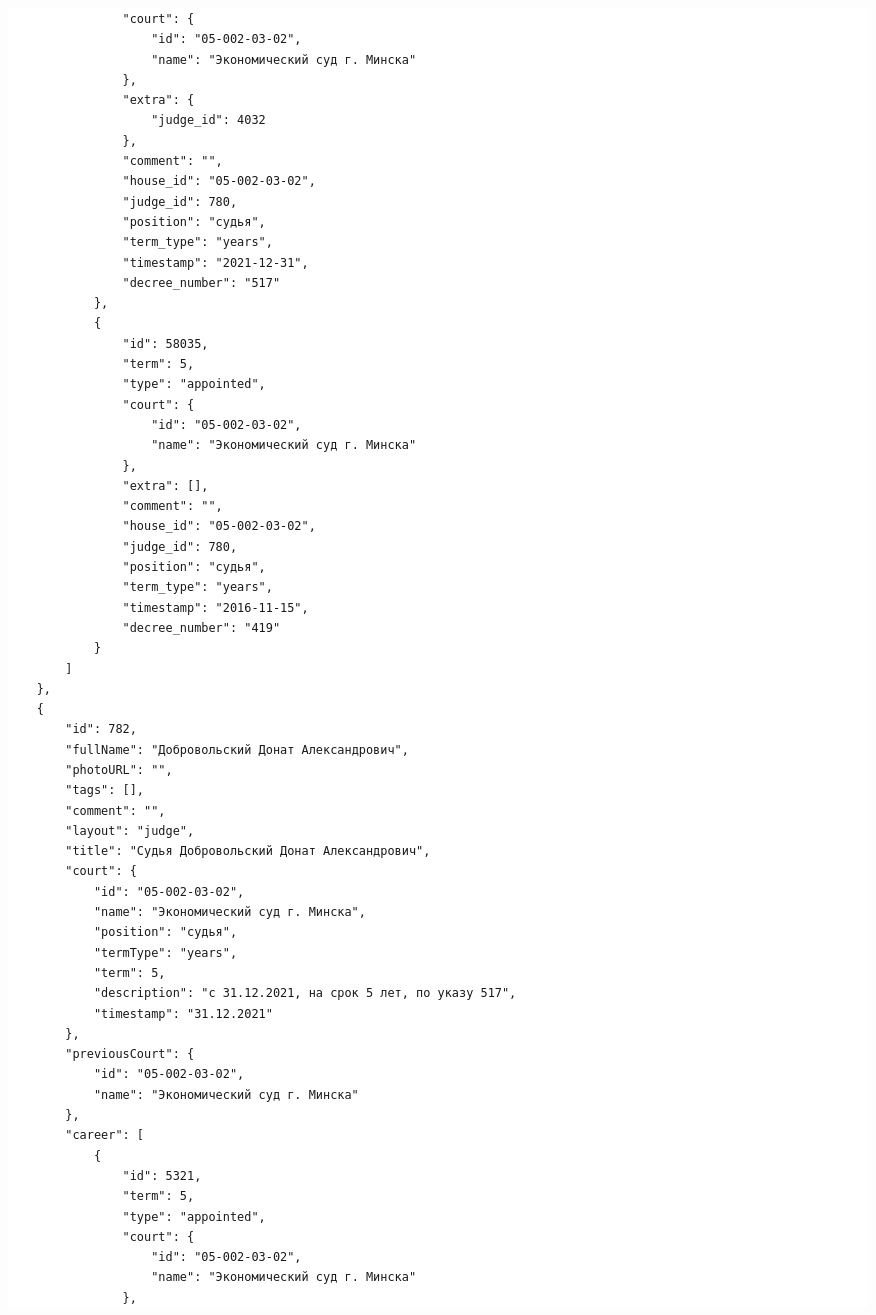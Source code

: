                     "court": {
                        "id": "05-002-03-02",
                        "name": "Экономический суд г. Минска"
                    },
                    "extra": {
                        "judge_id": 4032
                    },
                    "comment": "",
                    "house_id": "05-002-03-02",
                    "judge_id": 780,
                    "position": "судья",
                    "term_type": "years",
                    "timestamp": "2021-12-31",
                    "decree_number": "517"
                },
                {
                    "id": 58035,
                    "term": 5,
                    "type": "appointed",
                    "court": {
                        "id": "05-002-03-02",
                        "name": "Экономический суд г. Минска"
                    },
                    "extra": [],
                    "comment": "",
                    "house_id": "05-002-03-02",
                    "judge_id": 780,
                    "position": "судья",
                    "term_type": "years",
                    "timestamp": "2016-11-15",
                    "decree_number": "419"
                }
            ]
        },
        {
            "id": 782,
            "fullName": "Добровольский Донат Александрович",
            "photoURL": "",
            "tags": [],
            "comment": "",
            "layout": "judge",
            "title": "Судья Добровольский Донат Александрович",
            "court": {
                "id": "05-002-03-02",
                "name": "Экономический суд г. Минска",
                "position": "судья",
                "termType": "years",
                "term": 5,
                "description": "c 31.12.2021, на срок 5 лет, по указу 517",
                "timestamp": "31.12.2021"
            },
            "previousCourt": {
                "id": "05-002-03-02",
                "name": "Экономический суд г. Минска"
            },
            "career": [
                {
                    "id": 5321,
                    "term": 5,
                    "type": "appointed",
                    "court": {
                        "id": "05-002-03-02",
                        "name": "Экономический суд г. Минска"
                    },